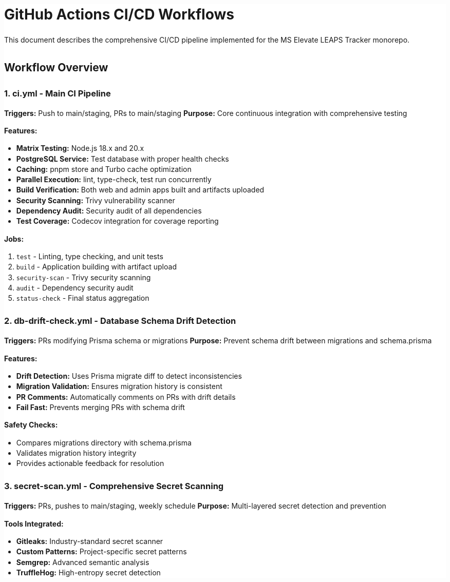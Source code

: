 # GitHub Actions CI/CD Workflows

This document describes the comprehensive CI/CD pipeline implemented for the MS Elevate LEAPS Tracker monorepo.

## Workflow Overview

### 1. **ci.yml** - Main CI Pipeline
**Triggers:** Push to main/staging, PRs to main/staging
**Purpose:** Core continuous integration with comprehensive testing

**Features:**
- **Matrix Testing:** Node.js 18.x and 20.x
- **PostgreSQL Service:** Test database with proper health checks
- **Caching:** pnpm store and Turbo cache optimization
- **Parallel Execution:** lint, type-check, test run concurrently
- **Build Verification:** Both web and admin apps built and artifacts uploaded
- **Security Scanning:** Trivy vulnerability scanner
- **Dependency Audit:** Security audit of all dependencies
- **Test Coverage:** Codecov integration for coverage reporting

**Jobs:**
1. `test` - Linting, type checking, and unit tests
2. `build` - Application building with artifact upload
3. `security-scan` - Trivy security scanning
4. `audit` - Dependency security audit
5. `status-check` - Final status aggregation

### 2. **db-drift-check.yml** - Database Schema Drift Detection
**Triggers:** PRs modifying Prisma schema or migrations
**Purpose:** Prevent schema drift between migrations and schema.prisma

**Features:**
- **Drift Detection:** Uses Prisma migrate diff to detect inconsistencies
- **Migration Validation:** Ensures migration history is consistent
- **PR Comments:** Automatically comments on PRs with drift details
- **Fail Fast:** Prevents merging PRs with schema drift

**Safety Checks:**
- Compares migrations directory with schema.prisma
- Validates migration history integrity
- Provides actionable feedback for resolution

### 3. **secret-scan.yml** - Comprehensive Secret Scanning
**Triggers:** PRs, pushes to main/staging, weekly schedule
**Purpose:** Multi-layered secret detection and prevention

**Tools Integrated:**
- **Gitleaks:** Industry-standard secret scanner
- **Custom Patterns:** Project-specific secret patterns
- **Semgrep:** Advanced semantic analysis
- **TruffleHog:** High-entropy secret detection
